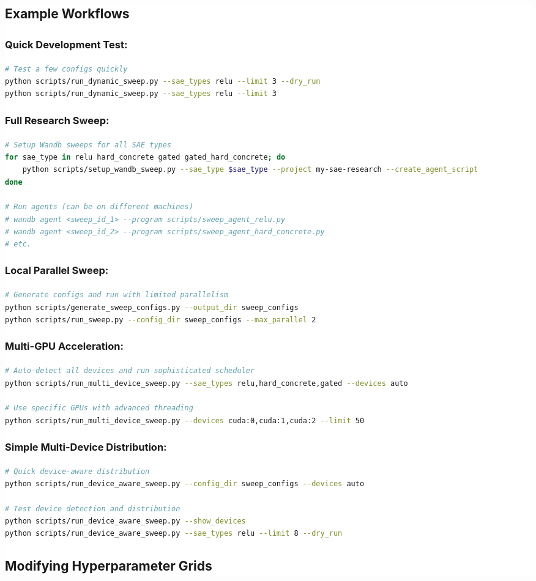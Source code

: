 ## Example Workflows

### Quick Development Test:
```bash
# Test a few configs quickly
python scripts/run_dynamic_sweep.py --sae_types relu --limit 3 --dry_run
python scripts/run_dynamic_sweep.py --sae_types relu --limit 3
```

### Full Research Sweep:
```bash
# Setup Wandb sweeps for all SAE types
for sae_type in relu hard_concrete gated gated_hard_concrete; do
    python scripts/setup_wandb_sweep.py --sae_type $sae_type --project my-sae-research --create_agent_script
done

# Run agents (can be on different machines)
# wandb agent <sweep_id_1> --program scripts/sweep_agent_relu.py
# wandb agent <sweep_id_2> --program scripts/sweep_agent_hard_concrete.py
# etc.
```

### Local Parallel Sweep:
```bash
# Generate configs and run with limited parallelism
python scripts/generate_sweep_configs.py --output_dir sweep_configs
python scripts/run_sweep.py --config_dir sweep_configs --max_parallel 2
```

### Multi-GPU Acceleration:
```bash
# Auto-detect all devices and run sophisticated scheduler
python scripts/run_multi_device_sweep.py --sae_types relu,hard_concrete,gated --devices auto

# Use specific GPUs with advanced threading
python scripts/run_multi_device_sweep.py --devices cuda:0,cuda:1,cuda:2 --limit 50
```

### Simple Multi-Device Distribution:
```bash
# Quick device-aware distribution
python scripts/run_device_aware_sweep.py --config_dir sweep_configs --devices auto

# Test device detection and distribution
python scripts/run_device_aware_sweep.py --show_devices
python scripts/run_device_aware_sweep.py --sae_types relu --limit 8 --dry_run
```

## Modifying Hyperparameter Grids

